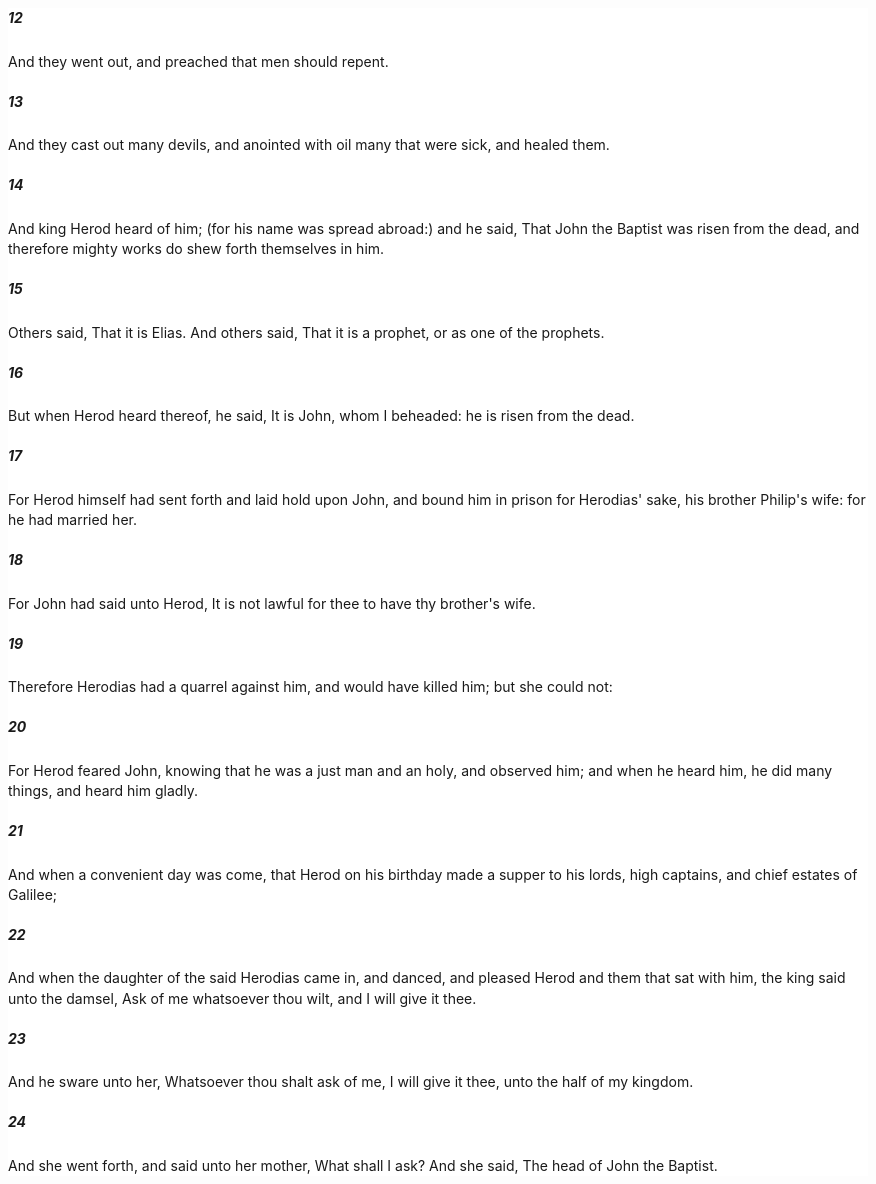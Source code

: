 ##### 12

And they went out, and preached that men should repent.

##### 13

And they cast out many devils, and anointed with oil many that were sick, and healed them.

##### 14

And king Herod heard of him; (for his name was spread abroad:) and he said, That John the Baptist was risen from the dead, and therefore mighty works do shew forth themselves in him.

##### 15

Others said, That it is Elias. And others said, That it is a prophet, or as one of the prophets.

##### 16

But when Herod heard thereof, he said, It is John, whom I beheaded: he is risen from the dead.

##### 17

For Herod himself had sent forth and laid hold upon John, and bound him in prison for Herodias' sake, his brother Philip's wife: for he had married her.

##### 18

For John had said unto Herod, It is not lawful for thee to have thy brother's wife.

##### 19

Therefore Herodias had a quarrel against him, and would have killed him; but she could not:

##### 20

For Herod feared John, knowing that he was a just man and an holy, and observed him; and when he heard him, he did many things, and heard him gladly.

##### 21

And when a convenient day was come, that Herod on his birthday made a supper to his lords, high captains, and chief estates of Galilee;

##### 22

And when the daughter of the said Herodias came in, and danced, and pleased Herod and them that sat with him, the king said unto the damsel, Ask of me whatsoever thou wilt, and I will give it thee.

##### 23

And he sware unto her, Whatsoever thou shalt ask of me, I will give it thee, unto the half of my kingdom.

##### 24

And she went forth, and said unto her mother, What shall I ask? And she said, The head of John the Baptist.
